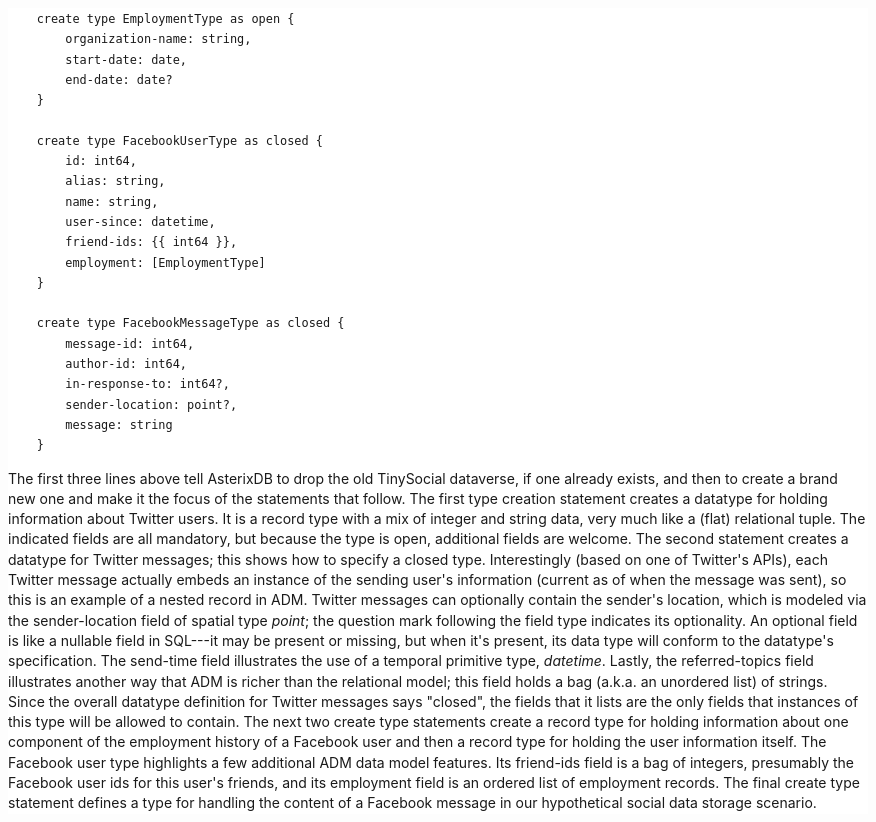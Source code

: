         create type EmploymentType as open {
            organization-name: string,
            start-date: date,
            end-date: date?
        }

        create type FacebookUserType as closed {
            id: int64,
            alias: string,
            name: string,
            user-since: datetime,
            friend-ids: {{ int64 }},
            employment: [EmploymentType]
        }

        create type FacebookMessageType as closed {
            message-id: int64,
            author-id: int64,
            in-response-to: int64?,
            sender-location: point?,
            message: string
        }



The first three lines above tell AsterixDB to drop the old TinySocial dataverse, if one already
exists, and then to create a brand new one and make it the focus of the statements that follow.
The first type creation statement creates a datatype for holding information about Twitter users.
It is a record type with a mix of integer and string data, very much like a (flat) relational tuple.
The indicated fields are all mandatory, but because the type is open, additional fields are welcome.
The second statement creates a datatype for Twitter messages; this shows how to specify a closed type.
Interestingly (based on one of Twitter's APIs), each Twitter message actually embeds an instance of the
sending user's information (current as of when the message was sent), so this is an example of a nested
record in ADM.
Twitter messages can optionally contain the sender's location, which is modeled via the sender-location
field of spatial type _point_; the question mark following the field type indicates its optionality.
An optional field is like a nullable field in SQL---it may be present or missing, but when it's present,
its data type will conform to the datatype's specification.
The send-time field illustrates the use of a temporal primitive type, _datetime_.
Lastly, the referred-topics field illustrates another way that ADM is richer than the relational model;
this field holds a bag (a.k.a. an unordered list) of strings.
Since the overall datatype definition for Twitter messages says "closed", the fields that it lists are
the only fields that instances of this type will be allowed to contain.
The next two create type statements create a record type for holding information about one component of
the employment history of a Facebook user and then a record type for holding the user information itself.
The Facebook user type highlights a few additional ADM data model features.
Its friend-ids field is a bag of integers, presumably the Facebook user ids for this user's friends,
and its employment field is an ordered list of employment records.
The final create type statement defines a type for handling the content of a Facebook message in our
hypothetical social data storage scenario.
